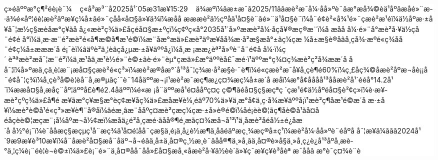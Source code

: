 ç»éäººæ°ç¶²éè¡è¨¼    ç«å³æ³¨å2025å¹´05æ31æ¥15:29    ä¾æºï¼ãæ±æ¯ã2025/11ããæè²æ¯å¼·åå»ºè¨­ãæ°æå¾©èä¹åºãæåé»¨æ­·ä¾é«åº¦éè¦æè²äºæ¥­ç¼å±ãé»¨çåå«å¤§ä»¥ä¾ï¼æåå æææè²ä½çºåä¹å¤§è¨ãé»¨ä¹å¤§è¨ï¼å¨é¢è²«å¾¹é»¨çæè²æ¹éï¼ä½åºæ·±å¥å¯¦æ½ç§æèåæ°ç¥ãå å¿«æè²ç¾ä»£åçéå¤§æ±ºç­ï¼ç¢ºç«å°2035å¹´å»ºææè²å¼·åçå¥®æç®æ¨ï¼å æåå å¼·é»¨å°æè²å·¥ä½çå¨é¢é å°ï¼ä¸æ·æ¨é²æè²é«å¶æ©å¶æ¹é©ï¼æ¨åæ°æä»£æè²äºæ¥­åå¾æ­·å²æ§æå°±ãç¼çæ ¼å±æ§è®åãå­¸çå¾·æºé«ç¾åå¨é¢ç¼å±æææ´å é¡¯èï¼âäºè²ä¸¦èâçå¿µæ·±å¥äººå¿ï¼å­¸æ ¡ææ¿èª²å»ºè¨­å¨é¢å å¼·ï¼ç´ è³ªæè²æå¯¦æ¨é²ï¼ä¸æ¹åä¸æ¹è½é»¨è©±ãè·é»¨èµ°çæä»£æ°äººèå£¯æé·ï¹äººæ°ç¾¤ç¾æè²ç²å¾ææ´å åå¯¦ï¼å»ºæä¸çä¸è¦æ¨¡æå¤§çæè²é«ç³»ï¼æè²æ®åæ°´å¹³å¯¦ç¾æ­·å²æ§è·¨è¶ï¼é«ç­æè²æ¯å¥å­¸çè¶é60%ï¼ç¸£åç¾©åæè²åºæ¬åè¡¡å¨é¢å¯¦ç¾ï¼å­¸çè³å©è¦èå¨å­¸æ®µãç´¯è¨14åäººæ¬¡ï¹æè²æ¯æç¶æ¿ç¤¾æç¼å±æ´å æåï¼æ°å¢åååå¹³ååæè²å¹´ééå°14.2å¹´ï¼ææå¤§å­¸æåç¨åº¦äººå£è¶é2.4åäººï¼é«æ ¡å¨äººæå¹é¤ååºç¤ç ç©¶ãéå¤§ç§æçªç ´ç­æ¹é¢ä½åºéå¤§è²¢ç»ï¼è·æ¥­æè²çºç¾ä»£å¶é æ¥­ãæ°ç¥æ§æ°èç¢æ¥­åç¾ä»£æåæ¥­è¼¸éäº70%ä»¥ä¸æ°å¢ä¸ç·å¾æ¥­äººå¡ï¹æè²ç¶åæ¹é©æ´å æ·±å¥ï¼æè²è©å¹é«ç³»æ¥è¶¨å®åï¼âéæ¸âæ¨ååºç¤æè²çæç¼çæ·±å»è®é©ï¼åé¡èè©¦ãç¶åè©å¹ãå¤åéåçèè©¦æçæ¨¡å¼åºæ¬å½¢æï¼æåä¿é²å­¸çæé·ãåå®¶é¸æãç¤¾æå¬å¹³ï¹ä¸­åæè²åéå½±é¿åæ´å å½°é¡¯ï¼è¯ååæç§æçµç¹å¨æ­ç¾ä¹å¤é¦åå¨çæ§ä¸é¡ä¸­å¿è½æ¶ä¸­åãéäºæç¸¾æç®å±ç¹ï¼æè²å¼·åå»ºè¨­éåºå å¯¦æ­¥ä¼ããã2024å¹´9æ9æ¥è³10æ¥ï¼å¨åæè²å¤§æå¨åäº¬å¬éãä¸­å±ä¸­å¤®ç¸½æ¸è¨ãåå®¶ä¸»å¸­ãä¸­å¤®è»å§ä¸»å¸­ç¿è¿å¹³åºå¸­æè­°ä¸¦ç¼è¡¨éè¦è¬è©±ï¼ä»£è¡¨é»¨ä¸­å¤®åå¨åå»£å¤§æå¸«åæè²å·¥ä½èè´ä»¥ç¯æ¥ç¥è³åèª æ¯ååã æ°è¯ç¤¾è¨è